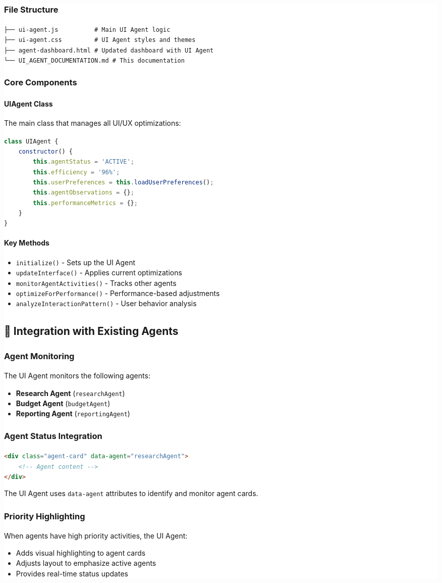 ### File Structure
```
├── ui-agent.js          # Main UI Agent logic
├── ui-agent.css         # UI Agent styles and themes
├── agent-dashboard.html # Updated dashboard with UI Agent
└── UI_AGENT_DOCUMENTATION.md # This documentation
```

### Core Components

#### UIAgent Class
The main class that manages all UI/UX optimizations:

```javascript
class UIAgent {
    constructor() {
        this.agentStatus = 'ACTIVE';
        this.efficiency = '96%';
        this.userPreferences = this.loadUserPreferences();
        this.agentObservations = {};
        this.performanceMetrics = {};
    }
}
```

#### Key Methods

- `initialize()` - Sets up the UI Agent
- `updateInterface()` - Applies current optimizations
- `monitorAgentActivities()` - Tracks other agents
- `optimizeForPerformance()` - Performance-based adjustments
- `analyzeInteractionPattern()` - User behavior analysis

## 🎯 Integration with Existing Agents

### Agent Monitoring
The UI Agent monitors the following agents:
- **Research Agent** (`researchAgent`)
- **Budget Agent** (`budgetAgent`) 
- **Reporting Agent** (`reportingAgent`)

### Agent Status Integration
```html
<div class="agent-card" data-agent="researchAgent">
    <!-- Agent content -->
</div>
```

The UI Agent uses `data-agent` attributes to identify and monitor agent cards.

### Priority Highlighting
When agents have high priority activities, the UI Agent:
- Adds visual highlighting to agent cards
- Adjusts layout to emphasize active agents
- Provides real-time status updates
